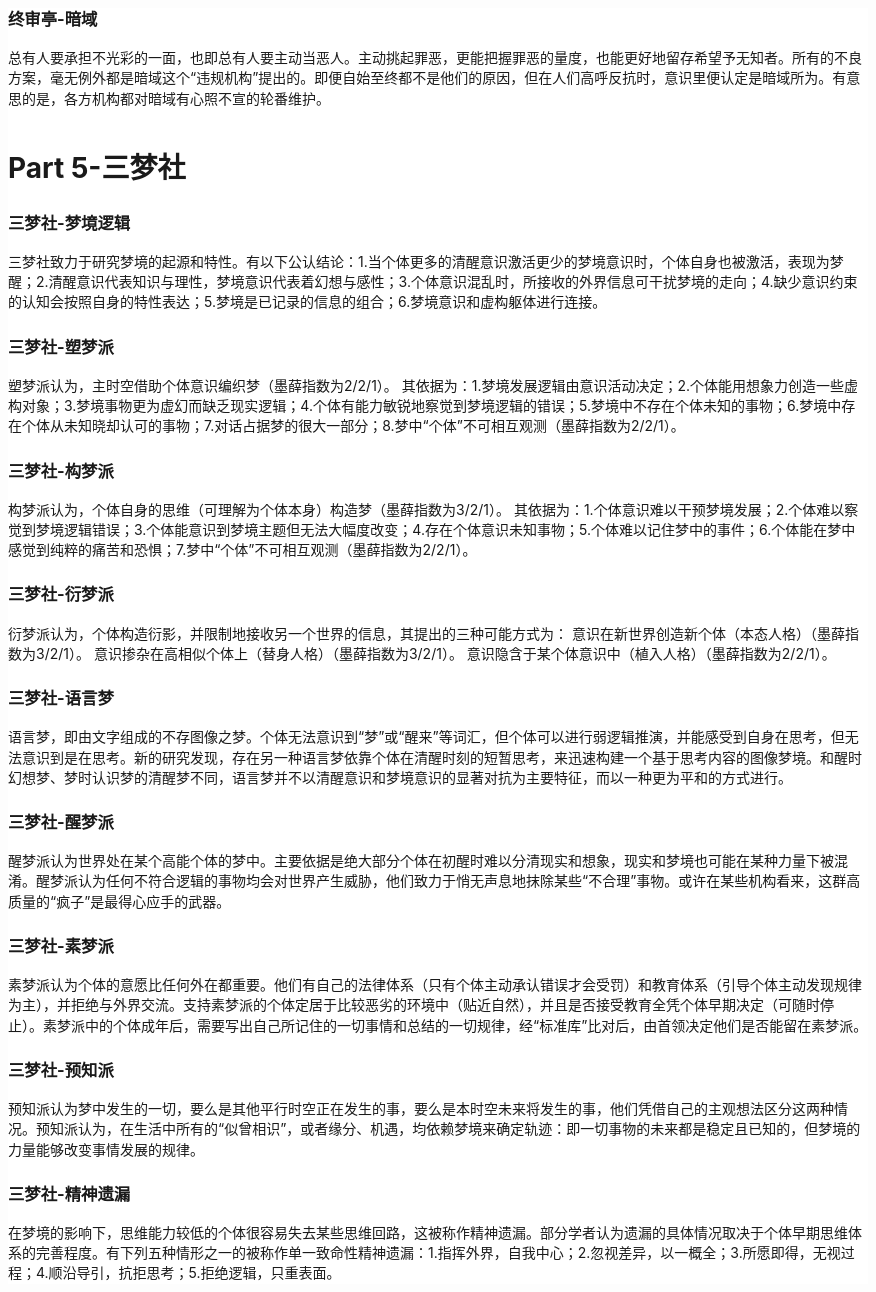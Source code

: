 
### 终审亭-暗域
总有人要承担不光彩的一面，也即总有人要主动当恶人。主动挑起罪恶，更能把握罪恶的量度，也能更好地留存希望予无知者。所有的不良方案，毫无例外都是暗域这个“违规机构”提出的。即便自始至终都不是他们的原因，但在人们高呼反抗时，意识里便认定是暗域所为。有意思的是，各方机构都对暗域有心照不宣的轮番维护。



# Part 5-三梦社
### 三梦社-梦境逻辑
三梦社致力于研究梦境的起源和特性。有以下公认结论：1.当个体更多的清醒意识激活更少的梦境意识时，个体自身也被激活，表现为梦醒；2.清醒意识代表知识与理性，梦境意识代表着幻想与感性；3.个体意识混乱时，所接收的外界信息可干扰梦境的走向；4.缺少意识约束的认知会按照自身的特性表达；5.梦境是已记录的信息的组合；6.梦境意识和虚构躯体进行连接。


### 三梦社-塑梦派
塑梦派认为，主时空借助个体意识编织梦（墨薛指数为2/2/1）。
其依据为：1.梦境发展逻辑由意识活动决定；2.个体能用想象力创造一些虚构对象；3.梦境事物更为虚幻而缺乏现实逻辑；4.个体有能力敏锐地察觉到梦境逻辑的错误；5.梦境中不存在个体未知的事物；6.梦境中存在个体从未知晓却认可的事物；7.对话占据梦的很大一部分；8.梦中“个体”不可相互观测（墨薛指数为2/2/1）。

### 三梦社-构梦派
构梦派认为，个体自身的思维（可理解为个体本身）构造梦（墨薛指数为3/2/1）。
其依据为：1.个体意识难以干预梦境发展；2.个体难以察觉到梦境逻辑错误；3.个体能意识到梦境主题但无法大幅度改变；4.存在个体意识未知事物；5.个体难以记住梦中的事件；6.个体能在梦中感觉到纯粹的痛苦和恐惧；7.梦中“个体”不可相互观测（墨薛指数为2/2/1）。

### 三梦社-衍梦派
衍梦派认为，个体构造衍影，并限制地接收另一个世界的信息，其提出的三种可能方式为：
意识在新世界创造新个体（本态人格）（墨薛指数为3/2/1）。
意识掺杂在高相似个体上（替身人格）（墨薛指数为3/2/1）。
意识隐含于某个体意识中（植入人格）（墨薛指数为2/2/1）。

### 三梦社-语言梦
语言梦，即由文字组成的不存图像之梦。个体无法意识到“梦”或“醒来”等词汇，但个体可以进行弱逻辑推演，并能感受到自身在思考，但无法意识到是在思考。新的研究发现，存在另一种语言梦依靠个体在清醒时刻的短暂思考，来迅速构建一个基于思考内容的图像梦境。和醒时幻想梦、梦时认识梦的清醒梦不同，语言梦并不以清醒意识和梦境意识的显著对抗为主要特征，而以一种更为平和的方式进行。

### 三梦社-醒梦派
醒梦派认为世界处在某个高能个体的梦中。主要依据是绝大部分个体在初醒时难以分清现实和想象，现实和梦境也可能在某种力量下被混淆。醒梦派认为任何不符合逻辑的事物均会对世界产生威胁，他们致力于悄无声息地抹除某些“不合理”事物。或许在某些机构看来，这群高质量的“疯子”是最得心应手的武器。



### 三梦社-素梦派
素梦派认为个体的意愿比任何外在都重要。他们有自己的法律体系（只有个体主动承认错误才会受罚）和教育体系（引导个体主动发现规律为主），并拒绝与外界交流。支持素梦派的个体定居于比较恶劣的环境中（贴近自然），并且是否接受教育全凭个体早期决定（可随时停止）。素梦派中的个体成年后，需要写出自己所记住的一切事情和总结的一切规律，经“标准库”比对后，由首领决定他们是否能留在素梦派。

### 三梦社-预知派
预知派认为梦中发生的一切，要么是其他平行时空正在发生的事，要么是本时空未来将发生的事，他们凭借自己的主观想法区分这两种情况。预知派认为，在生活中所有的“似曾相识”，或者缘分、机遇，均依赖梦境来确定轨迹：即一切事物的未来都是稳定且已知的，但梦境的力量能够改变事情发展的规律。

### 三梦社-精神遗漏
在梦境的影响下，思维能力较低的个体很容易失去某些思维回路，这被称作精神遗漏。部分学者认为遗漏的具体情况取决于个体早期思维体系的完善程度。有下列五种情形之一的被称作单一致命性精神遗漏：1.指挥外界，自我中心；2.忽视差异，以一概全；3.所愿即得，无视过程；4.顺沿导引，抗拒思考；5.拒绝逻辑，只重表面。

